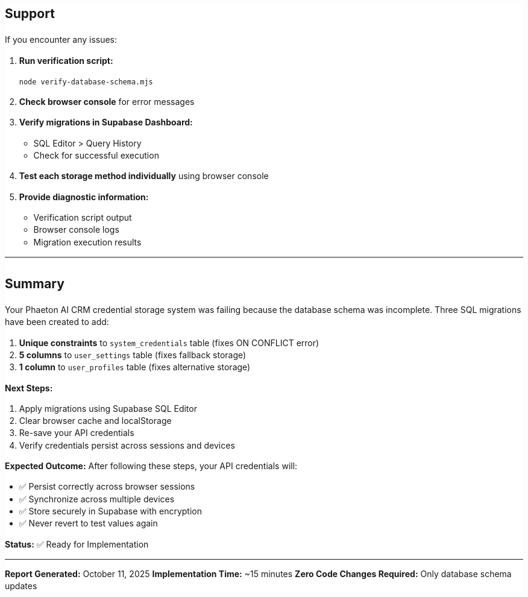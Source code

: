 
## Support

If you encounter any issues:

1. **Run verification script:**
   ```bash
   node verify-database-schema.mjs
   ```

2. **Check browser console** for error messages

3. **Verify migrations in Supabase Dashboard:**
   - SQL Editor > Query History
   - Check for successful execution

4. **Test each storage method individually** using browser console

5. **Provide diagnostic information:**
   - Verification script output
   - Browser console logs
   - Migration execution results

---

## Summary

Your Phaeton AI CRM credential storage system was failing because the database schema was incomplete. Three SQL migrations have been created to add:

1. **Unique constraints** to `system_credentials` table (fixes ON CONFLICT error)
2. **5 columns** to `user_settings` table (fixes fallback storage)
3. **1 column** to `user_profiles` table (fixes alternative storage)

**Next Steps:**
1. Apply migrations using Supabase SQL Editor
2. Clear browser cache and localStorage
3. Re-save your API credentials
4. Verify credentials persist across sessions and devices

**Expected Outcome:**
After following these steps, your API credentials will:
- ✅ Persist correctly across browser sessions
- ✅ Synchronize across multiple devices
- ✅ Store securely in Supabase with encryption
- ✅ Never revert to test values again

**Status:** ✅ Ready for Implementation

---

**Report Generated:** October 11, 2025
**Implementation Time:** ~15 minutes
**Zero Code Changes Required:** Only database schema updates
